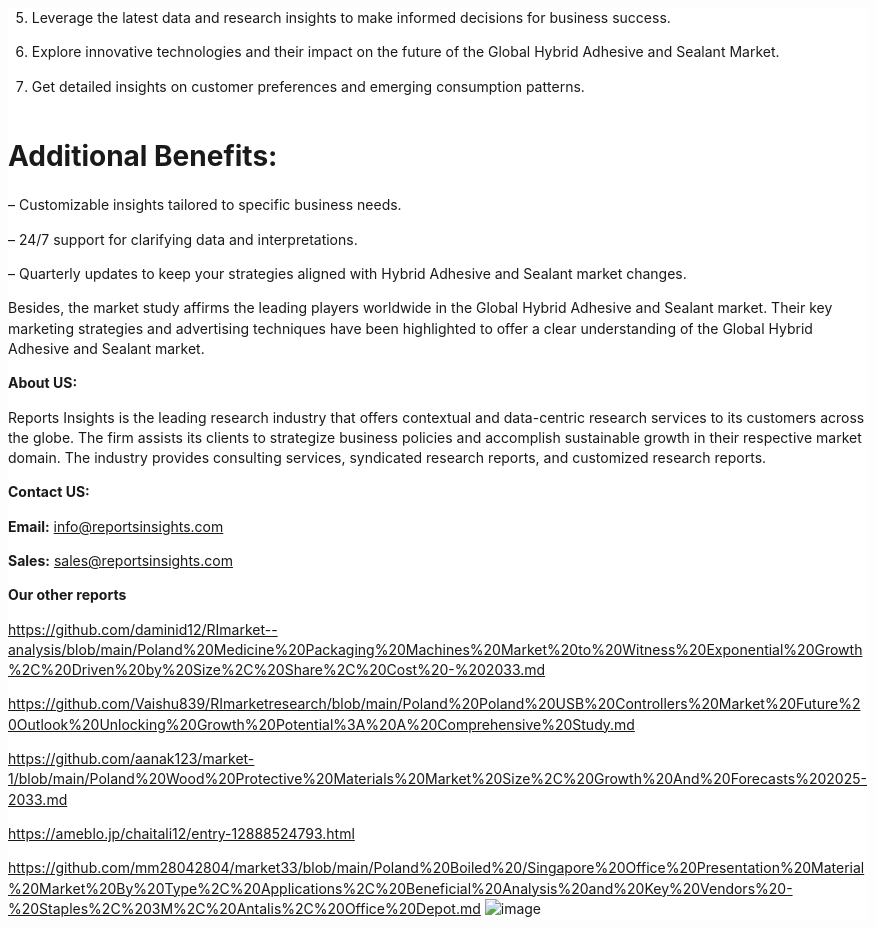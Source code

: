 5. Leverage the latest data and research insights to make informed decisions for business success.

6. Explore innovative technologies and their impact on the future of the Global Hybrid Adhesive and Sealant Market.

7. Get detailed insights on customer preferences and emerging consumption patterns.

# <strong>Additional Benefits:</strong>

– Customizable insights tailored to specific business needs.

– 24/7 support for clarifying data and interpretations.

– Quarterly updates to keep your strategies aligned with Hybrid Adhesive and Sealant market changes.

Besides, the market study affirms the leading players worldwide in the Global Hybrid Adhesive and Sealant market. Their key marketing strategies and advertising techniques have been highlighted to offer a clear understanding of the Global Hybrid Adhesive and Sealant market.

<strong><strong>About US</strong>:</strong>

Reports Insights is the leading research industry that offers contextual and data-centric research services to its customers across the globe. The firm assists its clients to strategize business policies and accomplish sustainable growth in their respective market domain. The industry provides consulting services, syndicated research reports, and customized research reports.

<strong>Contact US:</strong>

<p class=><b>Email:</b> <a href=mailto:info@reportsinsights.com>info@reportsinsights.com</a></p>
<p class=><b>Sales:</b> <a href=mailto:sales@reportsinsights.com>sales@reportsinsights.com</a></p>

<strong>Our other reports</strong>

<a href=https://github.com/daminid12/RImarket--analysis/blob/main/Poland%20Medicine%20Packaging%20Machines%20Market%20to%20Witness%20Exponential%20Growth%2C%20Driven%20by%20Size%2C%20Share%2C%20Cost%20-%202033.md>https://github.com/daminid12/RImarket--analysis/blob/main/Poland%20Medicine%20Packaging%20Machines%20Market%20to%20Witness%20Exponential%20Growth%2C%20Driven%20by%20Size%2C%20Share%2C%20Cost%20-%202033.md</a>

<a href=https://github.com/Vaishu839/RImarketresearch/blob/main/Poland%20Poland%20USB%20Controllers%20Market%20Future%20Outlook%20Unlocking%20Growth%20Potential%3A%20A%20Comprehensive%20Study.md>https://github.com/Vaishu839/RImarketresearch/blob/main/Poland%20Poland%20USB%20Controllers%20Market%20Future%20Outlook%20Unlocking%20Growth%20Potential%3A%20A%20Comprehensive%20Study.md</a>

<a href=https://github.com/aanak123/market-1/blob/main/Poland%20Wood%20Protective%20Materials%20Market%20Size%2C%20Growth%20And%20Forecasts%202025-2033.md>https://github.com/aanak123/market-1/blob/main/Poland%20Wood%20Protective%20Materials%20Market%20Size%2C%20Growth%20And%20Forecasts%202025-2033.md</a>

<a href=https://ameblo.jp/chaitali12/entry-12888524793.html>https://ameblo.jp/chaitali12/entry-12888524793.html</a>

<a href=https://github.com/mm28042804/market33/blob/main/Poland%20Boiled%20/Singapore%20Office%20Presentation%20Material%20Market%20By%20Type%2C%20Applications%2C%20Beneficial%20Analysis%20and%20Key%20Vendors%20-%20Staples%2C%203M%2C%20Antalis%2C%20Office%20Depot.md>https://github.com/mm28042804/market33/blob/main/Poland%20Boiled%20/Singapore%20Office%20Presentation%20Material%20Market%20By%20Type%2C%20Applications%2C%20Beneficial%20Analysis%20and%20Key%20Vendors%20-%20Staples%2C%203M%2C%20Antalis%2C%20Office%20Depot.md</a>
![image](https://github.com/user-attachments/assets/e7d0cdc7-b8a6-407d-92a0-f420179ba316)
